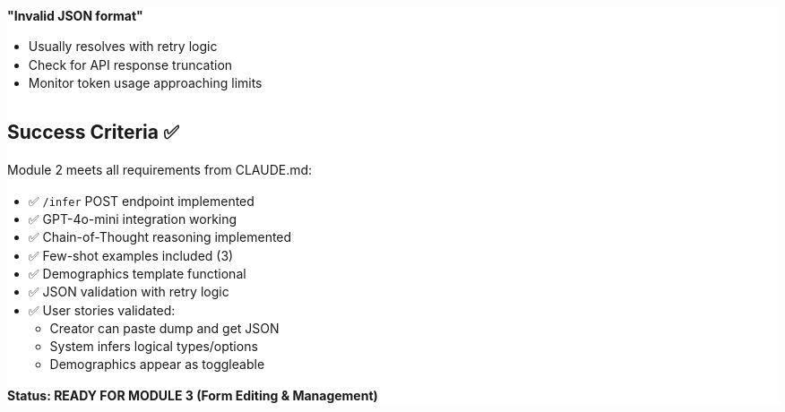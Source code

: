 **"Invalid JSON format"**
- Usually resolves with retry logic
- Check for API response truncation
- Monitor token usage approaching limits

## Success Criteria ✅

Module 2 meets all requirements from CLAUDE.md:

- ✅ `/infer` POST endpoint implemented
- ✅ GPT-4o-mini integration working
- ✅ Chain-of-Thought reasoning implemented
- ✅ Few-shot examples included (3)
- ✅ Demographics template functional
- ✅ JSON validation with retry logic
- ✅ User stories validated:
  - Creator can paste dump and get JSON
  - System infers logical types/options
  - Demographics appear as toggleable

**Status: READY FOR MODULE 3 (Form Editing & Management)**